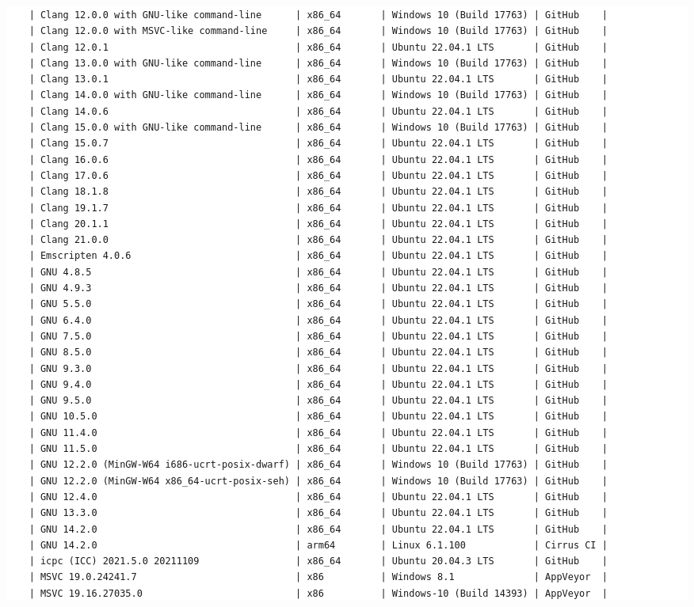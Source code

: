         | Clang 12.0.0 with GNU-like command-line      | x86_64       | Windows 10 (Build 17763) | GitHub    |
        | Clang 12.0.0 with MSVC-like command-line     | x86_64       | Windows 10 (Build 17763) | GitHub    |
        | Clang 12.0.1                                 | x86_64       | Ubuntu 22.04.1 LTS       | GitHub    |
        | Clang 13.0.0 with GNU-like command-line      | x86_64       | Windows 10 (Build 17763) | GitHub    |
        | Clang 13.0.1                                 | x86_64       | Ubuntu 22.04.1 LTS       | GitHub    |
        | Clang 14.0.0 with GNU-like command-line      | x86_64       | Windows 10 (Build 17763) | GitHub    |
        | Clang 14.0.6                                 | x86_64       | Ubuntu 22.04.1 LTS       | GitHub    |
        | Clang 15.0.0 with GNU-like command-line      | x86_64       | Windows 10 (Build 17763) | GitHub    |
        | Clang 15.0.7                                 | x86_64       | Ubuntu 22.04.1 LTS       | GitHub    |
        | Clang 16.0.6                                 | x86_64       | Ubuntu 22.04.1 LTS       | GitHub    |
        | Clang 17.0.6                                 | x86_64       | Ubuntu 22.04.1 LTS       | GitHub    |
        | Clang 18.1.8                                 | x86_64       | Ubuntu 22.04.1 LTS       | GitHub    |
        | Clang 19.1.7                                 | x86_64       | Ubuntu 22.04.1 LTS       | GitHub    |
        | Clang 20.1.1                                 | x86_64       | Ubuntu 22.04.1 LTS       | GitHub    |
        | Clang 21.0.0                                 | x86_64       | Ubuntu 22.04.1 LTS       | GitHub    |
        | Emscripten 4.0.6                             | x86_64       | Ubuntu 22.04.1 LTS       | GitHub    |
        | GNU 4.8.5                                    | x86_64       | Ubuntu 22.04.1 LTS       | GitHub    |
        | GNU 4.9.3                                    | x86_64       | Ubuntu 22.04.1 LTS       | GitHub    |
        | GNU 5.5.0                                    | x86_64       | Ubuntu 22.04.1 LTS       | GitHub    |
        | GNU 6.4.0                                    | x86_64       | Ubuntu 22.04.1 LTS       | GitHub    |
        | GNU 7.5.0                                    | x86_64       | Ubuntu 22.04.1 LTS       | GitHub    |
        | GNU 8.5.0                                    | x86_64       | Ubuntu 22.04.1 LTS       | GitHub    |
        | GNU 9.3.0                                    | x86_64       | Ubuntu 22.04.1 LTS       | GitHub    |
        | GNU 9.4.0                                    | x86_64       | Ubuntu 22.04.1 LTS       | GitHub    |
        | GNU 9.5.0                                    | x86_64       | Ubuntu 22.04.1 LTS       | GitHub    |
        | GNU 10.5.0                                   | x86_64       | Ubuntu 22.04.1 LTS       | GitHub    |
        | GNU 11.4.0                                   | x86_64       | Ubuntu 22.04.1 LTS       | GitHub    |
        | GNU 11.5.0                                   | x86_64       | Ubuntu 22.04.1 LTS       | GitHub    |
        | GNU 12.2.0 (MinGW-W64 i686-ucrt-posix-dwarf) | x86_64       | Windows 10 (Build 17763) | GitHub    |
        | GNU 12.2.0 (MinGW-W64 x86_64-ucrt-posix-seh) | x86_64       | Windows 10 (Build 17763) | GitHub    |
        | GNU 12.4.0                                   | x86_64       | Ubuntu 22.04.1 LTS       | GitHub    |
        | GNU 13.3.0                                   | x86_64       | Ubuntu 22.04.1 LTS       | GitHub    |
        | GNU 14.2.0                                   | x86_64       | Ubuntu 22.04.1 LTS       | GitHub    |
        | GNU 14.2.0                                   | arm64        | Linux 6.1.100            | Cirrus CI |
        | icpc (ICC) 2021.5.0 20211109                 | x86_64       | Ubuntu 20.04.3 LTS       | GitHub    |
        | MSVC 19.0.24241.7                            | x86          | Windows 8.1              | AppVeyor  |
        | MSVC 19.16.27035.0                           | x86          | Windows-10 (Build 14393) | AppVeyor  |
